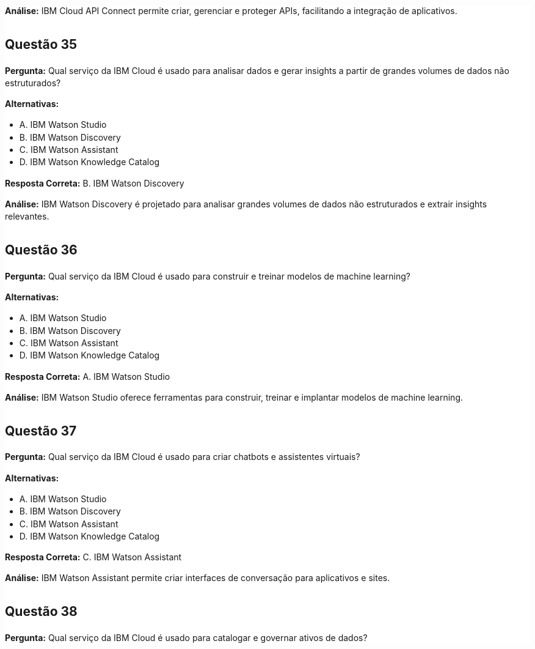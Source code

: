 **Análise:** IBM Cloud API Connect permite criar, gerenciar e proteger APIs, facilitando a integração de aplicativos.

## Questão 35

**Pergunta:** Qual serviço da IBM Cloud é usado para analisar dados e gerar insights a partir de grandes volumes de dados não estruturados?

**Alternativas:**

* A. IBM Watson Studio
* B. IBM Watson Discovery
* C. IBM Watson Assistant
* D. IBM Watson Knowledge Catalog

**Resposta Correta:** B. IBM Watson Discovery

**Análise:** IBM Watson Discovery é projetado para analisar grandes volumes de dados não estruturados e extrair insights relevantes.

## Questão 36

**Pergunta:** Qual serviço da IBM Cloud é usado para construir e treinar modelos de machine learning?

**Alternativas:**

* A. IBM Watson Studio
* B. IBM Watson Discovery
* C. IBM Watson Assistant
* D. IBM Watson Knowledge Catalog

**Resposta Correta:** A. IBM Watson Studio

**Análise:** IBM Watson Studio oferece ferramentas para construir, treinar e implantar modelos de machine learning.

## Questão 37

**Pergunta:** Qual serviço da IBM Cloud é usado para criar chatbots e assistentes virtuais?

**Alternativas:**

* A. IBM Watson Studio
* B. IBM Watson Discovery
* C. IBM Watson Assistant
* D. IBM Watson Knowledge Catalog

**Resposta Correta:** C. IBM Watson Assistant

**Análise:** IBM Watson Assistant permite criar interfaces de conversação para aplicativos e sites.

## Questão 38

**Pergunta:** Qual serviço da IBM Cloud é usado para catalogar e governar ativos de dados?
